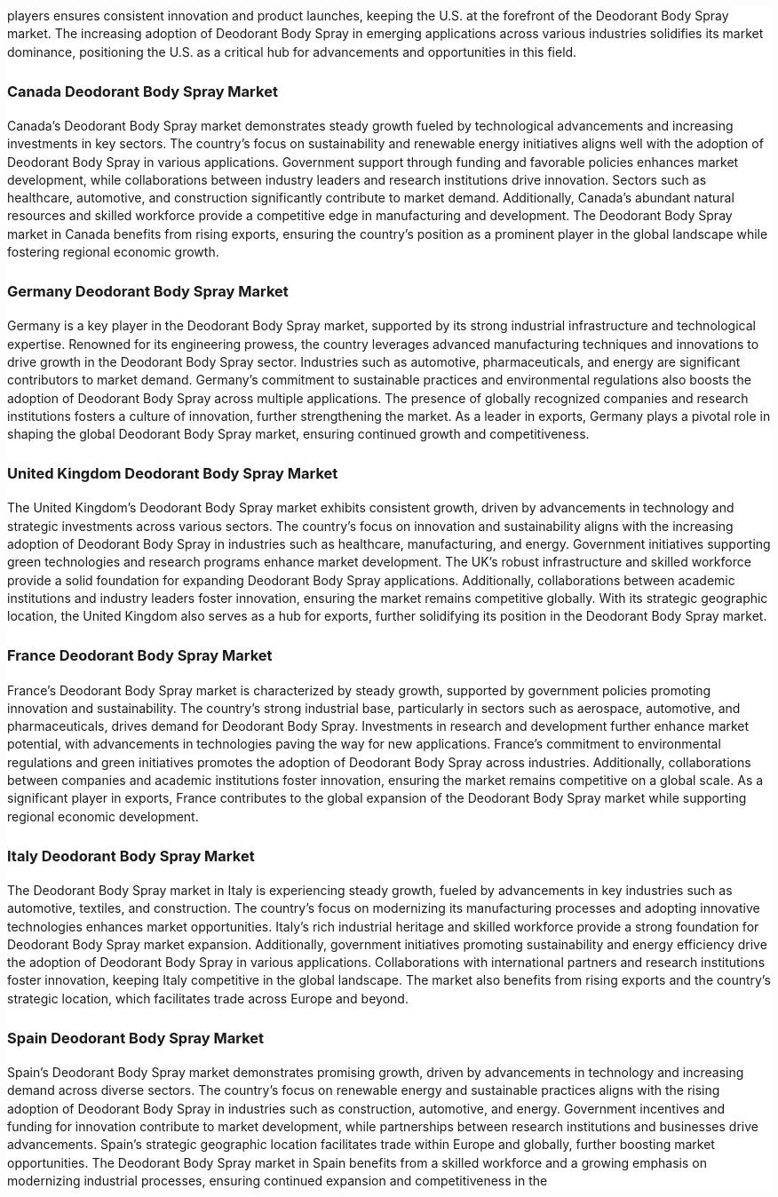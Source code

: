 players ensures consistent innovation and product launches, keeping the U.S. at the forefront of the Deodorant Body Spray market. The increasing adoption of Deodorant Body Spray in emerging applications across various industries solidifies its market dominance, positioning the U.S. as a critical hub for advancements and opportunities in this field.</p><h3>Canada Deodorant Body Spray Market</h3><p>Canada&rsquo;s Deodorant Body Spray market demonstrates steady growth fueled by technological advancements and increasing investments in key sectors. The country&rsquo;s focus on sustainability and renewable energy initiatives aligns well with the adoption of Deodorant Body Spray in various applications. Government support through funding and favorable policies enhances market development, while collaborations between industry leaders and research institutions drive innovation. Sectors such as healthcare, automotive, and construction significantly contribute to market demand. Additionally, Canada&rsquo;s abundant natural resources and skilled workforce provide a competitive edge in manufacturing and development. The Deodorant Body Spray market in Canada benefits from rising exports, ensuring the country&rsquo;s position as a prominent player in the global landscape while fostering regional economic growth.</p><h3>Germany Deodorant Body Spray Market</h3><p>Germany is a key player in the Deodorant Body Spray market, supported by its strong industrial infrastructure and technological expertise. Renowned for its engineering prowess, the country leverages advanced manufacturing techniques and innovations to drive growth in the Deodorant Body Spray sector. Industries such as automotive, pharmaceuticals, and energy are significant contributors to market demand. Germany&rsquo;s commitment to sustainable practices and environmental regulations also boosts the adoption of Deodorant Body Spray across multiple applications. The presence of globally recognized companies and research institutions fosters a culture of innovation, further strengthening the market. As a leader in exports, Germany plays a pivotal role in shaping the global Deodorant Body Spray market, ensuring continued growth and competitiveness.</p><h3>United Kingdom Deodorant Body Spray Market</h3><p>The United Kingdom&rsquo;s Deodorant Body Spray market exhibits consistent growth, driven by advancements in technology and strategic investments across various sectors. The country&rsquo;s focus on innovation and sustainability aligns with the increasing adoption of Deodorant Body Spray in industries such as healthcare, manufacturing, and energy. Government initiatives supporting green technologies and research programs enhance market development. The UK&rsquo;s robust infrastructure and skilled workforce provide a solid foundation for expanding Deodorant Body Spray applications. Additionally, collaborations between academic institutions and industry leaders foster innovation, ensuring the market remains competitive globally. With its strategic geographic location, the United Kingdom also serves as a hub for exports, further solidifying its position in the Deodorant Body Spray market.</p><h3>France Deodorant Body Spray Market</h3><p>France&rsquo;s Deodorant Body Spray market is characterized by steady growth, supported by government policies promoting innovation and sustainability. The country&rsquo;s strong industrial base, particularly in sectors such as aerospace, automotive, and pharmaceuticals, drives demand for Deodorant Body Spray. Investments in research and development further enhance market potential, with advancements in technologies paving the way for new applications. France&rsquo;s commitment to environmental regulations and green initiatives promotes the adoption of Deodorant Body Spray across industries. Additionally, collaborations between companies and academic institutions foster innovation, ensuring the market remains competitive on a global scale. As a significant player in exports, France contributes to the global expansion of the Deodorant Body Spray market while supporting regional economic development.</p><h3>Italy Deodorant Body Spray Market</h3><p>The Deodorant Body Spray market in Italy is experiencing steady growth, fueled by advancements in key industries such as automotive, textiles, and construction. The country&rsquo;s focus on modernizing its manufacturing processes and adopting innovative technologies enhances market opportunities. Italy&rsquo;s rich industrial heritage and skilled workforce provide a strong foundation for Deodorant Body Spray market expansion. Additionally, government initiatives promoting sustainability and energy efficiency drive the adoption of Deodorant Body Spray in various applications. Collaborations with international partners and research institutions foster innovation, keeping Italy competitive in the global landscape. The market also benefits from rising exports and the country&rsquo;s strategic location, which facilitates trade across Europe and beyond.</p><h3>Spain Deodorant Body Spray Market</h3><p>Spain&rsquo;s Deodorant Body Spray market demonstrates promising growth, driven by advancements in technology and increasing demand across diverse sectors. The country&rsquo;s focus on renewable energy and sustainable practices aligns with the rising adoption of Deodorant Body Spray in industries such as construction, automotive, and energy. Government incentives and funding for innovation contribute to market development, while partnerships between research institutions and businesses drive advancements. Spain&rsquo;s strategic geographic location facilitates trade within Europe and globally, further boosting market opportunities. The Deodorant Body Spray market in Spain benefits from a skilled workforce and a growing emphasis on modernizing industrial processes, ensuring continued expansion and competitiveness in the